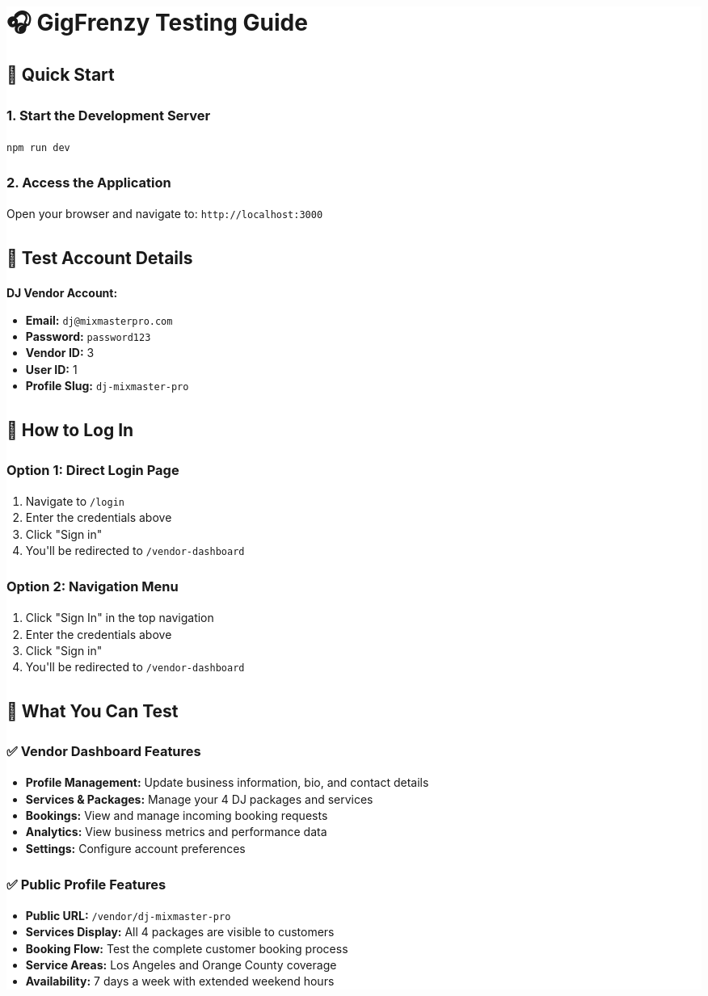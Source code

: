 # 🎧 GigFrenzy Testing Guide

## 🚀 Quick Start

### 1. Start the Development Server
```bash
npm run dev
```

### 2. Access the Application
Open your browser and navigate to: `http://localhost:3000`

## 🔐 Test Account Details

**DJ Vendor Account:**
- **Email:** `dj@mixmasterpro.com`
- **Password:** `password123`
- **Vendor ID:** 3
- **User ID:** 1
- **Profile Slug:** `dj-mixmaster-pro`

## 📱 How to Log In

### Option 1: Direct Login Page
1. Navigate to `/login`
2. Enter the credentials above
3. Click "Sign in"
4. You'll be redirected to `/vendor-dashboard`

### Option 2: Navigation Menu
1. Click "Sign In" in the top navigation
2. Enter the credentials above
3. Click "Sign in"
4. You'll be redirected to `/vendor-dashboard`

## 🎯 What You Can Test

### ✅ Vendor Dashboard Features
- **Profile Management:** Update business information, bio, and contact details
- **Services & Packages:** Manage your 4 DJ packages and services
- **Bookings:** View and manage incoming booking requests
- **Analytics:** View business metrics and performance data
- **Settings:** Configure account preferences

### ✅ Public Profile Features
- **Public URL:** `/vendor/dj-mixmaster-pro`
- **Services Display:** All 4 packages are visible to customers
- **Booking Flow:** Test the complete customer booking process
- **Service Areas:** Los Angeles and Orange County coverage
- **Availability:** 7 days a week with extended weekend hours
